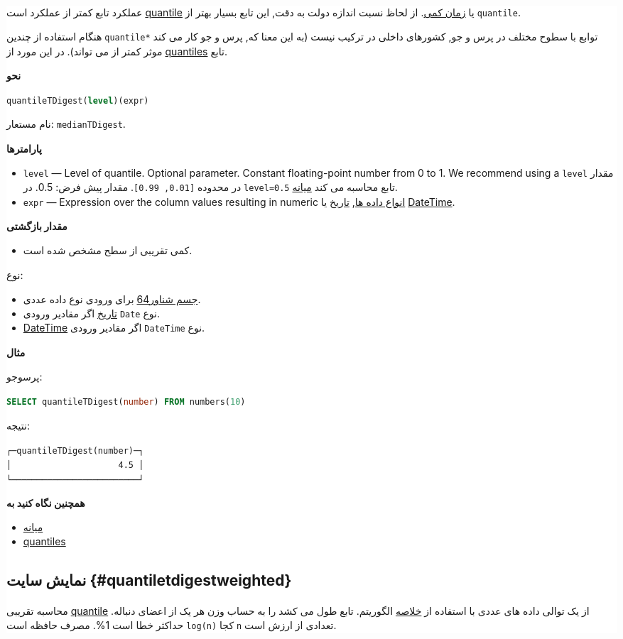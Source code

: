 عملکرد تابع کمتر از عملکرد است [quantile](#quantile) یا [زمان کمی](#quantiletiming). از لحاظ نسبت اندازه دولت به دقت, این تابع بسیار بهتر از `quantile`.

هنگام استفاده از چندین `quantile*` توابع با سطوح مختلف در پرس و جو, کشورهای داخلی در ترکیب نیست (به این معنا که, پرس و جو کار می کند موثر کمتر از می تواند). در این مورد از [quantiles](#quantiles) تابع.

**نحو**

``` sql
quantileTDigest(level)(expr)
```

نام مستعار: `medianTDigest`.

**پارامترها**

-   `level` — Level of quantile. Optional parameter. Constant floating-point number from 0 to 1. We recommend using a `level` مقدار در محدوده `[0.01, 0.99]`. مقدار پیش فرض: 0.5. در `level=0.5` تابع محاسبه می کند [میانه](https://en.wikipedia.org/wiki/Median).
-   `expr` — Expression over the column values resulting in numeric [انواع داده ها](../../sql-reference/data-types/index.md#data_types), [تاریخ](../../sql-reference/data-types/date.md) یا [DateTime](../../sql-reference/data-types/datetime.md).

**مقدار بازگشتی**

-   کمی تقریبی از سطح مشخص شده است.

نوع:

-   [جسم شناور64](../../sql-reference/data-types/float.md) برای ورودی نوع داده عددی.
-   [تاریخ](../../sql-reference/data-types/date.md) اگر مقادیر ورودی `Date` نوع.
-   [DateTime](../../sql-reference/data-types/datetime.md) اگر مقادیر ورودی `DateTime` نوع.

**مثال**

پرسوجو:

``` sql
SELECT quantileTDigest(number) FROM numbers(10)
```

نتیجه:

``` text
┌─quantileTDigest(number)─┐
│                     4.5 │
└─────────────────────────┘
```

**همچنین نگاه کنید به**

-   [میانه](#median)
-   [quantiles](#quantiles)

## نمایش سایت {#quantiletdigestweighted}

محاسبه تقریبی [quantile](https://en.wikipedia.org/wiki/Quantile) از یک توالی داده های عددی با استفاده از [خلاصه](https://github.com/tdunning/t-digest/blob/master/docs/t-digest-paper/histo.pdf) الگوریتم. تابع طول می کشد را به حساب وزن هر یک از اعضای دنباله. حداکثر خطا است 1%. مصرف حافظه است `log(n)` کجا `n` تعدادی از ارزش است.
